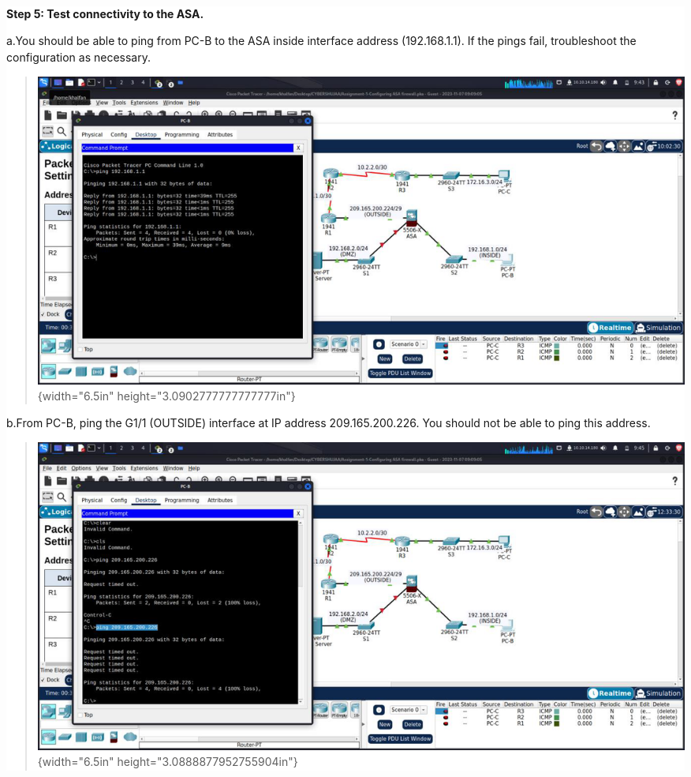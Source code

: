 **Step 5: Test connectivity to the ASA.**

a.You should be able to ping from PC-B to the ASA inside interface
address (192.168.1.1). If the pings fail, troubleshoot the configuration
as necessary.

> ![](vertopal_fa1c95c5cc084c43a88100f70a15d6bd/media/image16.png){width="6.5in"
> height="3.0902777777777777in"}

b.From PC-B, ping the G1/1 (OUTSIDE) interface at IP address
209.165.200.226. You should not be able to ping this address.

> ![](vertopal_fa1c95c5cc084c43a88100f70a15d6bd/media/image17.png){width="6.5in"
> height="3.0888877952755904in"}
